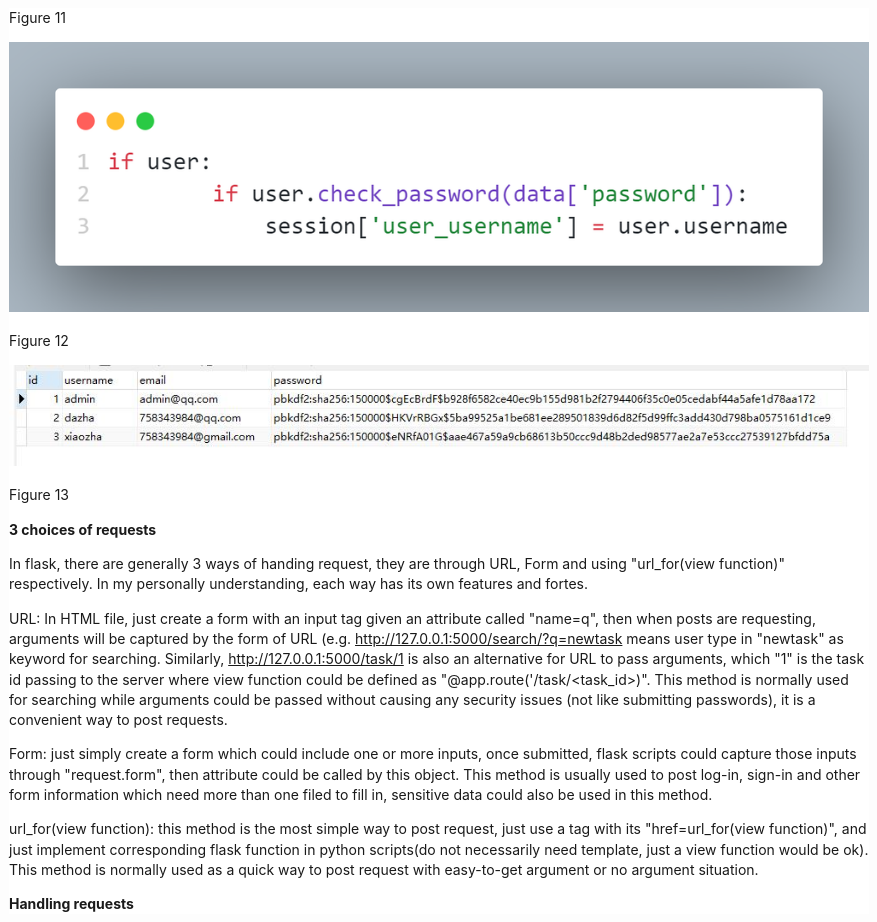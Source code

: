 Figure 11

![images](https://github.com/DAZHAdazha/todolist/blob/main/images/12.png)

Figure 12

![images](https://github.com/DAZHAdazha/todolist/blob/main/images/13.jpg)

Figure 13

**3 choices of requests**

In flask, there are generally 3 ways of handing request, they are through URL, Form and using "url_for(view function)" respectively. In my personally understanding, each way has its own features and fortes.

URL: In HTML file, just create a form with an input tag given an attribute called "name=q", then when posts are requesting, arguments will be captured by the form of URL (e.g. <http://127.0.0.1:5000/search/?q=newtask> means user type in "newtask" as keyword for searching. Similarly, <http://127.0.0.1:5000/task/1> is also an alternative for URL to pass arguments, which "1" is the task id passing to the server where view function could be defined as "\@app.route('/task/\<task_id\>)". This method is normally used for searching while arguments could be passed without causing any security issues (not like submitting passwords), it is a convenient way to post requests.

Form: just simply create a form which could include one or more inputs, once submitted, flask scripts could capture those inputs through "request.form", then attribute could be called by this object. This method is usually used to post log-in, sign-in and other form information which need more than one filed to fill in, sensitive data could also be used in this method.

url_for(view function): this method is the most simple way to post request, just use a tag with its "href=url_for(view function)", and just implement corresponding flask function in python scripts(do not necessarily need template, just a view function would be ok). This method is normally used as a quick way to post request with easy-to-get argument or no argument situation.

**Handling requests**
